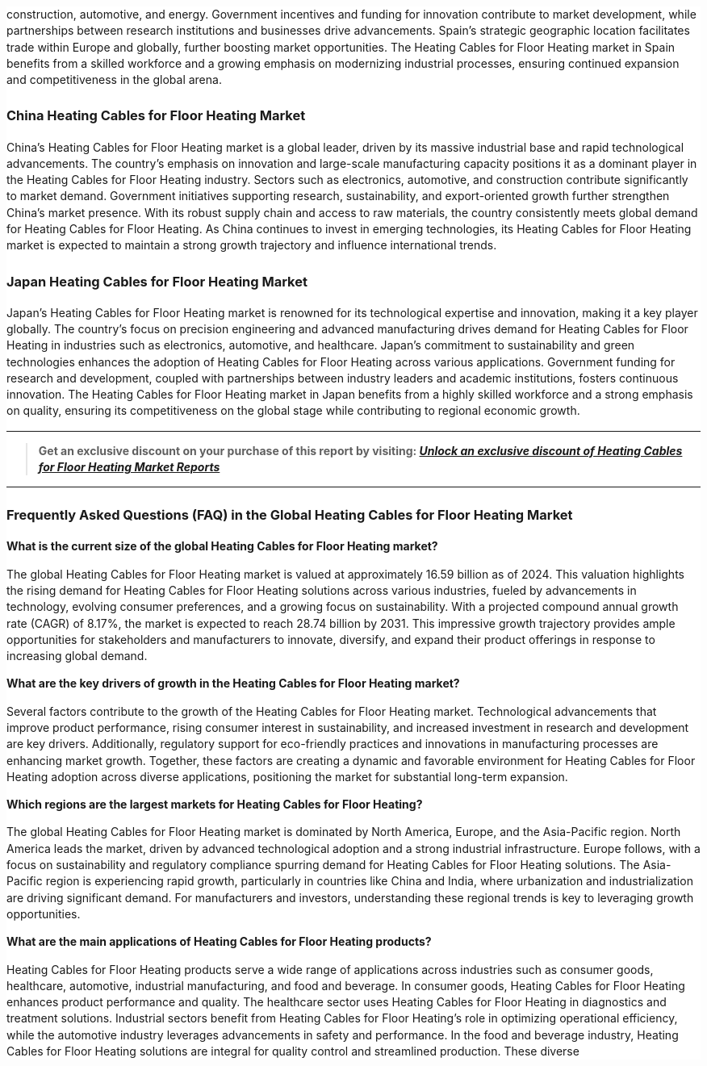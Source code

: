 construction, automotive, and energy. Government incentives and funding for innovation contribute to market development, while partnerships between research institutions and businesses drive advancements. Spain&rsquo;s strategic geographic location facilitates trade within Europe and globally, further boosting market opportunities. The Heating Cables for Floor Heating market in Spain benefits from a skilled workforce and a growing emphasis on modernizing industrial processes, ensuring continued expansion and competitiveness in the global arena.</p><h3>China Heating Cables for Floor Heating Market</h3><p>China&rsquo;s Heating Cables for Floor Heating market is a global leader, driven by its massive industrial base and rapid technological advancements. The country&rsquo;s emphasis on innovation and large-scale manufacturing capacity positions it as a dominant player in the Heating Cables for Floor Heating industry. Sectors such as electronics, automotive, and construction contribute significantly to market demand. Government initiatives supporting research, sustainability, and export-oriented growth further strengthen China&rsquo;s market presence. With its robust supply chain and access to raw materials, the country consistently meets global demand for Heating Cables for Floor Heating. As China continues to invest in emerging technologies, its Heating Cables for Floor Heating market is expected to maintain a strong growth trajectory and influence international trends.</p><h3>Japan Heating Cables for Floor Heating Market</h3><p>Japan&rsquo;s Heating Cables for Floor Heating market is renowned for its technological expertise and innovation, making it a key player globally. The country&rsquo;s focus on precision engineering and advanced manufacturing drives demand for Heating Cables for Floor Heating in industries such as electronics, automotive, and healthcare. Japan&rsquo;s commitment to sustainability and green technologies enhances the adoption of Heating Cables for Floor Heating across various applications. Government funding for research and development, coupled with partnerships between industry leaders and academic institutions, fosters continuous innovation. The Heating Cables for Floor Heating market in Japan benefits from a highly skilled workforce and a strong emphasis on quality, ensuring its competitiveness on the global stage while contributing to regional economic growth.</p><hr /><blockquote><p><strong>Get an exclusive discount on your purchase of this report by visiting: <em><a href="://marketresearchpulse.com/ask-for-discount/139144?utm_source=Github&amp;utm_medium=0112">Unlock an exclusive discount of Heating Cables for Floor Heating Market Reports</a></em>&nbsp;</strong></p></blockquote><hr /><h3>Frequently Asked Questions (FAQ) in the Global Heating Cables for Floor Heating Market</h3><p><strong>What is the current size of the global Heating Cables for Floor Heating market?</strong></p><p>The global Heating Cables for Floor Heating market is valued at approximately 16.59 billion as of 2024. This valuation highlights the rising demand for Heating Cables for Floor Heating solutions across various industries, fueled by advancements in technology, evolving consumer preferences, and a growing focus on sustainability. With a projected compound annual growth rate (CAGR) of 8.17%, the market is expected to reach 28.74 billion by 2031. This impressive growth trajectory provides ample opportunities for stakeholders and manufacturers to innovate, diversify, and expand their product offerings in response to increasing global demand.</p><p><strong>What are the key drivers of growth in the Heating Cables for Floor Heating market?</strong></p><p>Several factors contribute to the growth of the Heating Cables for Floor Heating market. Technological advancements that improve product performance, rising consumer interest in sustainability, and increased investment in research and development are key drivers. Additionally, regulatory support for eco-friendly practices and innovations in manufacturing processes are enhancing market growth. Together, these factors are creating a dynamic and favorable environment for Heating Cables for Floor Heating adoption across diverse applications, positioning the market for substantial long-term expansion.</p><p><strong>Which regions are the largest markets for Heating Cables for Floor Heating?</strong></p><p>The global Heating Cables for Floor Heating market is dominated by North America, Europe, and the Asia-Pacific region. North America leads the market, driven by advanced technological adoption and a strong industrial infrastructure. Europe follows, with a focus on sustainability and regulatory compliance spurring demand for Heating Cables for Floor Heating solutions. The Asia-Pacific region is experiencing rapid growth, particularly in countries like China and India, where urbanization and industrialization are driving significant demand. For manufacturers and investors, understanding these regional trends is key to leveraging growth opportunities.</p><p><strong>What are the main applications of Heating Cables for Floor Heating products?</strong></p><p>Heating Cables for Floor Heating products serve a wide range of applications across industries such as consumer goods, healthcare, automotive, industrial manufacturing, and food and beverage. In consumer goods, Heating Cables for Floor Heating enhances product performance and quality. The healthcare sector uses Heating Cables for Floor Heating in diagnostics and treatment solutions. Industrial sectors benefit from Heating Cables for Floor Heating&rsquo;s role in optimizing operational efficiency, while the automotive industry leverages advancements in safety and performance. In the food and beverage industry, Heating Cables for Floor Heating solutions are integral for quality control and streamlined production. These diverse